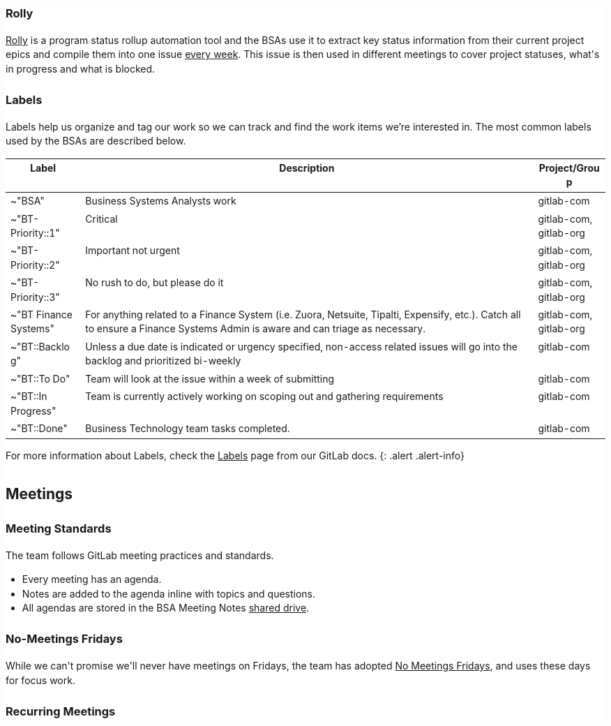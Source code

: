 
### Rolly
[Rolly](/handbook/business-technology/how-we-work/rolly/) is a program status rollup automation tool and the BSAs use it to extract key status information from their current project epics and compile them into one issue [every week](https://gitlab.com/gitlab-com/business-technology/business-technology-ops/-/issues?scope=all&utf8=%E2%9C%93&state=all&label_name%5B%5D=EntApps-weekly-rollup). This issue is then used in different meetings to cover project statuses, what's in progress and what is blocked.

### Labels
Labels help us organize and tag our work so we can track and find the work items we’re interested in. The most common labels used by the BSAs are described below.

| Label | Description | Project/Group |
| ------ | ------ | ------ |
| ~"BSA" | Business Systems Analysts work | gitlab-com |
| ~"BT-Priority::1" | Critical | gitlab-com, gitlab-org |
| ~"BT-Priority::2" | Important not urgent | gitlab-com, gitlab-org |
| ~"BT-Priority::3" | No rush to do, but please do it | gitlab-com, gitlab-org |
| ~"BT Finance Systems" | For anything related to a Finance System (i.e. Zuora, Netsuite, Tipalti, Expensify, etc.). Catch all to ensure a Finance Systems Admin is aware and can triage as necessary. | gitlab-com, gitlab-org |
| ~"BT::Backlog" | Unless a due date is indicated or urgency specified, non-access related issues will go into the backlog and prioritized bi-weekly | gitlab-com |
| ~"BT::To Do" | Team will look at the issue within a week of submitting | gitlab-com |
| ~"BT::In Progress" | Team is currently actively working on scoping out and gathering requirements | gitlab-com |
| ~"BT::Done" | Business Technology team tasks completed. | gitlab-com |

For more information about Labels, check the [Labels](https://docs.gitlab.com/ee/user/project/labels.html#labels) page from our GitLab docs.
{: .alert .alert-info}

## Meetings

### Meeting Standards
The team follows GitLab meeting practices and standards.

- Every meeting has an agenda.
- Notes are added to the agenda inline with topics and questions.
- All agendas are stored in the BSA Meeting Notes [shared drive](https://drive.google.com/drive/folders/1maD_xGpiIgd_ZENN5pxj110S-xZ6hjjk).

### No-Meetings Fridays
While we can't promise we'll never have meetings on Fridays, the team has adopted [No Meetings Fridays](/handbook/communication/#no-meetings-fridays), and uses these days for focus work.

### Recurring Meetings
